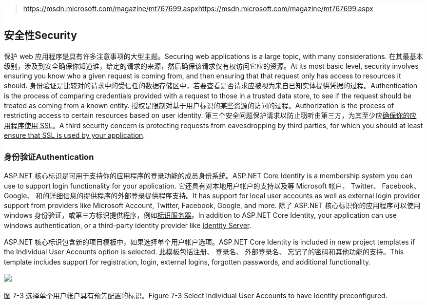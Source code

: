 > <span data-ttu-id="b2ea6-259"><https://msdn.microsoft.com/magazine/mt767699.aspx></span><span class="sxs-lookup"><span data-stu-id="b2ea6-259"><https://msdn.microsoft.com/magazine/mt767699.aspx></span></span>

## <a name="security"></a><span data-ttu-id="b2ea6-260">安全性</span><span class="sxs-lookup"><span data-stu-id="b2ea6-260">Security</span></span>

<span data-ttu-id="b2ea6-261">保护 web 应用程序是具有许多注意事项的大型主题。</span><span class="sxs-lookup"><span data-stu-id="b2ea6-261">Securing web applications is a large topic, with many considerations.</span></span> <span data-ttu-id="b2ea6-262">在其最基本级别，涉及到安全确保你知道谁，给定的请求的来源，然后确保该请求仅有权访问它应的资源。</span><span class="sxs-lookup"><span data-stu-id="b2ea6-262">At its most basic level, security involves ensuring you know who a given request is coming from, and then ensuring that that request only has access to resources it should.</span></span> <span data-ttu-id="b2ea6-263">身份验证是比较对的请求中的受信任的数据存储区中，若要查看是否请求应被视为来自已知实体提供凭据的过程。</span><span class="sxs-lookup"><span data-stu-id="b2ea6-263">Authentication is the process of comparing credentials provided with a request to those in a trusted data store, to see if the request should be treated as coming from a known entity.</span></span> <span data-ttu-id="b2ea6-264">授权是限制对基于用户标识的某些资源的访问的过程。</span><span class="sxs-lookup"><span data-stu-id="b2ea6-264">Authorization is the process of restricting access to certain resources based on user identity.</span></span> <span data-ttu-id="b2ea6-265">第三个安全问题保护请求以防止窃听由第三方，为其至少应[确保你的应用程序使用 SSL](https://docs.microsoft.com/aspnet/core/security/enforcing-ssl)。</span><span class="sxs-lookup"><span data-stu-id="b2ea6-265">A third security concern is protecting requests from eavesdropping by third parties, for which you should at least [ensure that SSL is used by your application](https://docs.microsoft.com/aspnet/core/security/enforcing-ssl).</span></span>

### <a name="authentication"></a><span data-ttu-id="b2ea6-266">身份验证</span><span class="sxs-lookup"><span data-stu-id="b2ea6-266">Authentication</span></span>

<span data-ttu-id="b2ea6-267">ASP.NET 核心标识是可用于支持你的应用程序的登录功能的成员身份系统。</span><span class="sxs-lookup"><span data-stu-id="b2ea6-267">ASP.NET Core Identity is a membership system you can use to support login functionality for your application.</span></span> <span data-ttu-id="b2ea6-268">它还具有对本地用户帐户的支持以及等 Microsoft 帐户、 Twitter、 Facebook、 Google、 和的详细信息的提供程序的外部登录提供程序支持。</span><span class="sxs-lookup"><span data-stu-id="b2ea6-268">It has support for local user accounts as well as external login provider support from providers like Microsoft Account, Twitter, Facebook, Google, and more.</span></span> <span data-ttu-id="b2ea6-269">除了 ASP.NET 核心标识你的应用程序可以使用 windows 身份验证，或第三方标识提供程序，例如[标识服务器](https://github.com/IdentityServer/IdentityServer4)。</span><span class="sxs-lookup"><span data-stu-id="b2ea6-269">In addition to ASP.NET Core Identity, your application can use windows authentication, or a third-party identity provider like [Identity Server](https://github.com/IdentityServer/IdentityServer4).</span></span>

<span data-ttu-id="b2ea6-270">ASP.NET 核心标识包含新的项目模板中，如果选择单个用户帐户选项。</span><span class="sxs-lookup"><span data-stu-id="b2ea6-270">ASP.NET Core Identity is included in new project templates if the Individual User Accounts option is selected.</span></span> <span data-ttu-id="b2ea6-271">此模板包括注册、 登录名、 外部登录名、 忘记了的密码和其他功能的支持。</span><span class="sxs-lookup"><span data-stu-id="b2ea6-271">This template includes support for registration, login, external logins, forgotten passwords, and additional functionality.</span></span>

![](./media/image7-3.png)

<span data-ttu-id="b2ea6-272">图 7-3 选择单个用户帐户具有预先配置的标识。</span><span class="sxs-lookup"><span data-stu-id="b2ea6-272">Figure 7-3 Select Individual User Accounts to have Identity preconfigured.</span></span>
